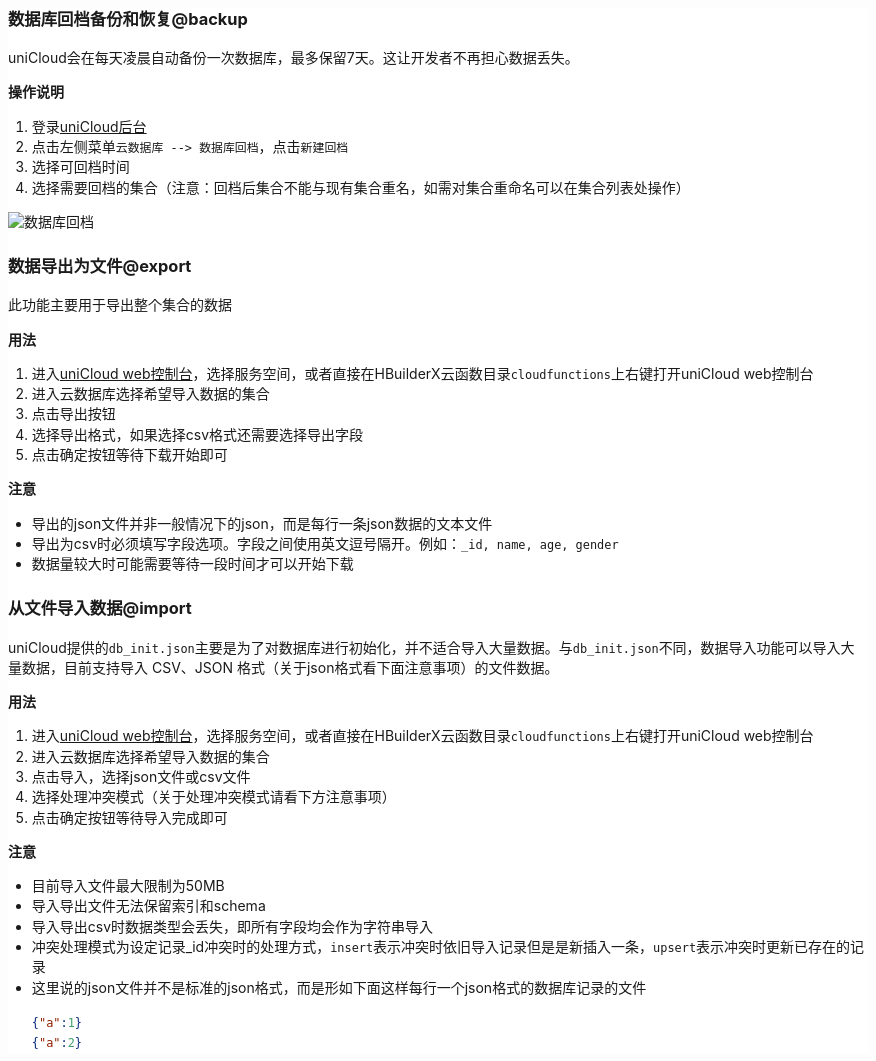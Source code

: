 ### 数据库回档备份和恢复@backup

uniCloud会在每天凌晨自动备份一次数据库，最多保留7天。这让开发者不再担心数据丢失。

**操作说明**

1. 登录[uniCloud后台](https://unicloud-dev.dcloud.net.cn/)
2. 点击左侧菜单`云数据库 --> 数据库回档`，点击`新建回档`
3. 选择可回档时间
4. 选择需要回档的集合（注意：回档后集合不能与现有集合重名，如需对集合重命名可以在集合列表处操作）

![数据库回档](https://img.cdn.aliyun.dcloud.net.cn/uni-app/uniCloud/unicloud-db-backup.jpg)


### 数据导出为文件@export

此功能主要用于导出整个集合的数据

**用法**

1. 进入[uniCloud web控制台](https://unicloud.dcloud.net.cn/home)，选择服务空间，或者直接在HBuilderX云函数目录`cloudfunctions`上右键打开uniCloud web控制台
2. 进入云数据库选择希望导入数据的集合
3. 点击导出按钮
4. 选择导出格式，如果选择csv格式还需要选择导出字段
5. 点击确定按钮等待下载开始即可

**注意**

- 导出的json文件并非一般情况下的json，而是每行一条json数据的文本文件
- 导出为csv时必须填写字段选项。字段之间使用英文逗号隔开。例如：`_id, name, age, gender`
- 数据量较大时可能需要等待一段时间才可以开始下载

### 从文件导入数据@import

uniCloud提供的`db_init.json`主要是为了对数据库进行初始化，并不适合导入大量数据。与`db_init.json`不同，数据导入功能可以导入大量数据，目前支持导入 CSV、JSON 格式（关于json格式看下面注意事项）的文件数据。

**用法**

1. 进入[uniCloud web控制台](https://unicloud.dcloud.net.cn/home)，选择服务空间，或者直接在HBuilderX云函数目录`cloudfunctions`上右键打开uniCloud web控制台
2. 进入云数据库选择希望导入数据的集合
3. 点击导入，选择json文件或csv文件
4. 选择处理冲突模式（关于处理冲突模式请看下方注意事项）
5. 点击确定按钮等待导入完成即可

**注意**

- 目前导入文件最大限制为50MB
- 导入导出文件无法保留索引和schema
- 导入导出csv时数据类型会丢失，即所有字段均会作为字符串导入
- 冲突处理模式为设定记录_id冲突时的处理方式，`insert`表示冲突时依旧导入记录但是是新插入一条，`upsert`表示冲突时更新已存在的记录
- 这里说的json文件并不是标准的json格式，而是形如下面这样每行一个json格式的数据库记录的文件
  ```json
  {"a":1}
  {"a":2}
  ```

